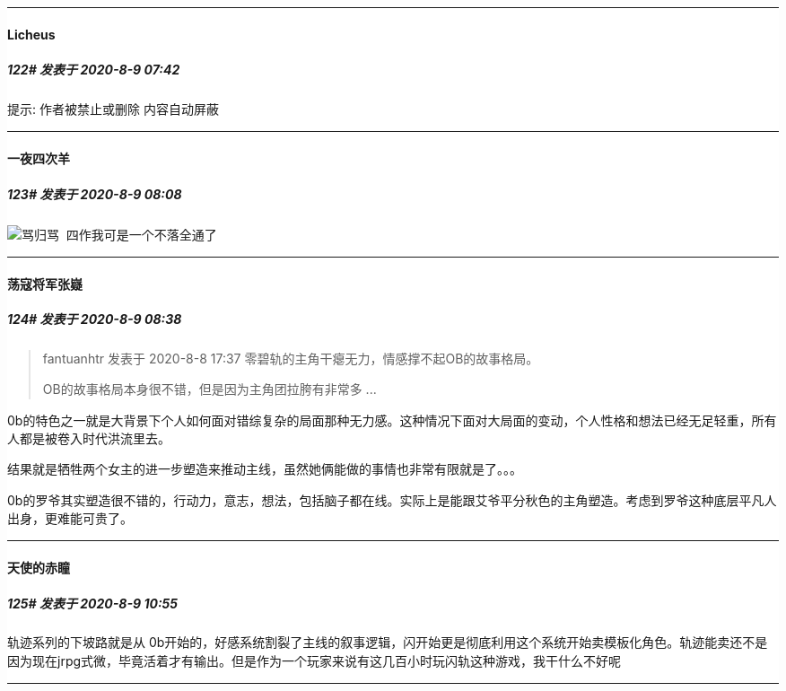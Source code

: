 *****

####  Licheus  
##### 122#       发表于 2020-8-9 07:42

提示: 作者被禁止或删除 内容自动屏蔽



*****

####  一夜四次羊  
##### 123#       发表于 2020-8-9 08:08



<img src="https://static.saraba1st.com/image/smiley/face2017/049.png" referrerpolicy="no-referrer">骂归骂  四作我可是一个不落全通了







*****

####  荡寇将军张嶷  
##### 124#       发表于 2020-8-9 08:38



<blockquote>fantuanhtr 发表于 2020-8-8 17:37
零碧轨的主角干瘪无力，情感撑不起OB的故事格局。

OB的故事格局本身很不错，但是因为主角团拉胯有非常多 ...</blockquote>
0b的特色之一就是大背景下个人如何面对错综复杂的局面那种无力感。这种情况下面对大局面的变动，个人性格和想法已经无足轻重，所有人都是被卷入时代洪流里去。

结果就是牺牲两个女主的进一步塑造来推动主线，虽然她俩能做的事情也非常有限就是了。。。

0b的罗爷其实塑造很不错的，行动力，意志，想法，包括脑子都在线。实际上是能跟艾爷平分秋色的主角塑造。考虑到罗爷这种底层平凡人出身，更难能可贵了。







*****

####  天使的赤瞳  
##### 125#       发表于 2020-8-9 10:55




轨迹系列的下坡路就是从 0b开始的，好感系统割裂了主线的叙事逻辑，闪开始更是彻底利用这个系统开始卖模板化角色。轨迹能卖还不是因为现在jrpg式微，毕竟活着才有输出。但是作为一个玩家来说有这几百小时玩闪轨这种游戏，我干什么不好呢







*****
